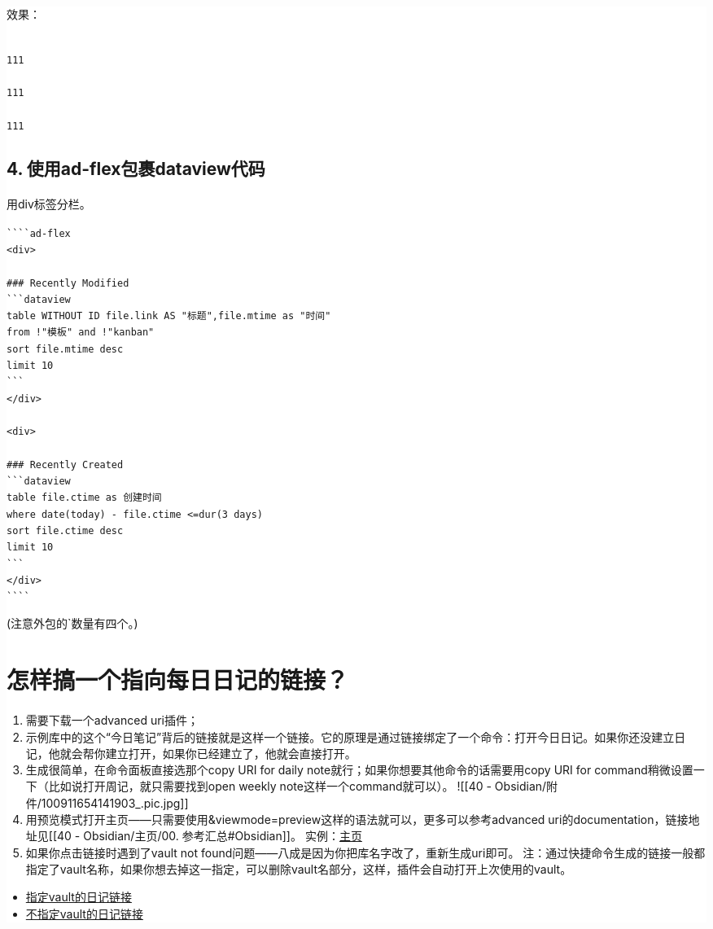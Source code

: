 效果：
```ad-col3

111

111

111

```
## 4. 使用ad-flex包裹dataview代码

用div标签分栏。


`````
````ad-flex
<div>

### Recently Modified
```dataview
table WITHOUT ID file.link AS "标题",file.mtime as "时间"
from !"模板" and !"kanban"
sort file.mtime desc
limit 10
```
</div>

<div>

### Recently Created
```dataview
table file.ctime as 创建时间
where date(today) - file.ctime <=dur(3 days)
sort file.ctime desc
limit 10
```
</div>
````
`````

(注意外包的\`数量有四个。)

# 怎样搞一个指向每日日记的链接？
1. 需要下载一个advanced uri插件；
2. 示例库中的这个“今日笔记”背后的链接就是这样一个链接。它的原理是通过链接绑定了一个命令：打开今日日记。如果你还没建立日记，他就会帮你建立打开，如果你已经建立了，他就会直接打开。
3. 生成很简单，在命令面板直接选那个copy URI for daily note就行；如果你想要其他命令的话需要用copy URI for command稍微设置一下（比如说打开周记，就只需要找到open weekly note这样一个command就可以）。
![[40 - Obsidian/附件/100911654141903_.pic.jpg]]
4. 用预览模式打开主页——只需要使用&viewmode=preview这样的语法就可以，更多可以参考advanced uri的documentation，链接地址见[[40 - Obsidian/主页/00. 参考汇总#Obsidian]]。 实例：[主页](obsidian://advanced-uri?vault=Rainbell&filepath=40%2520-%2520Obsidian%252F%25E4%25B8%25BB%25E9%25A1%25B5%252F00.%2520%25E4%25B8%25BB%25E9%25A1%25B5.md&viewmode=preview)
5. 如果你点击链接时遇到了vault not found问题——八成是因为你把库名字改了，重新生成uri即可。
注：通过快捷命令生成的链接一般都指定了vault名称，如果你想去掉这一指定，可以删除vault名部分，这样，插件会自动打开上次使用的vault。
- [指定vault的日记链接](obsidian://advanced-uri?vault=Rainbell&daily=true)
- [不指定vault的日记链接](obsidian://advanced-uri?daily=true)
